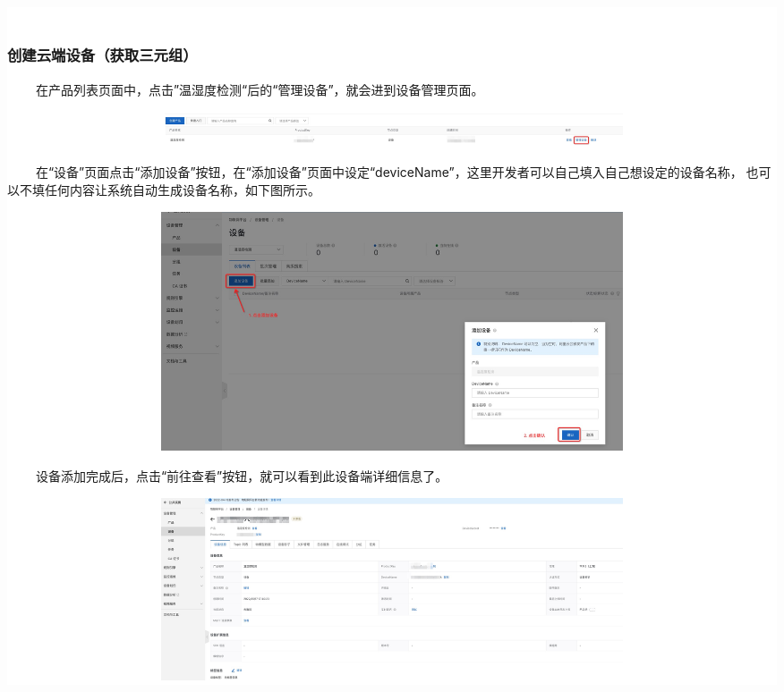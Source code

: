 <br>

### 创建云端设备（获取三元组）
&emsp;&emsp;
在产品列表页面中，点击”温湿度检测“后的“管理设备”，就会进到设备管理页面。

<div align="center">
<img src=./../../../images/temp_humidity_speaker/温湿度检测产品管理设备.png width=60%/>
</div>

&emsp;&emsp;
在“设备”页面点击“添加设备”按钮，在“添加设备”页面中设定“deviceName”，这里开发者可以自己填入自己想设定的设备名称，
也可以不填任何内容让系统自动生成设备名称，如下图所示。
<div align="center">
<img src=./../../../images/temp_humidity_speaker/温湿度检测添加设备.png width=60%/>
</div>

&emsp;&emsp;
设备添加完成后，点击“前往查看”按钮，就可以看到此设备端详细信息了。
<div align="center">
<img src=./../../../images/temp_humidity_speaker/温湿度检测设备信息.png width=60%/>
